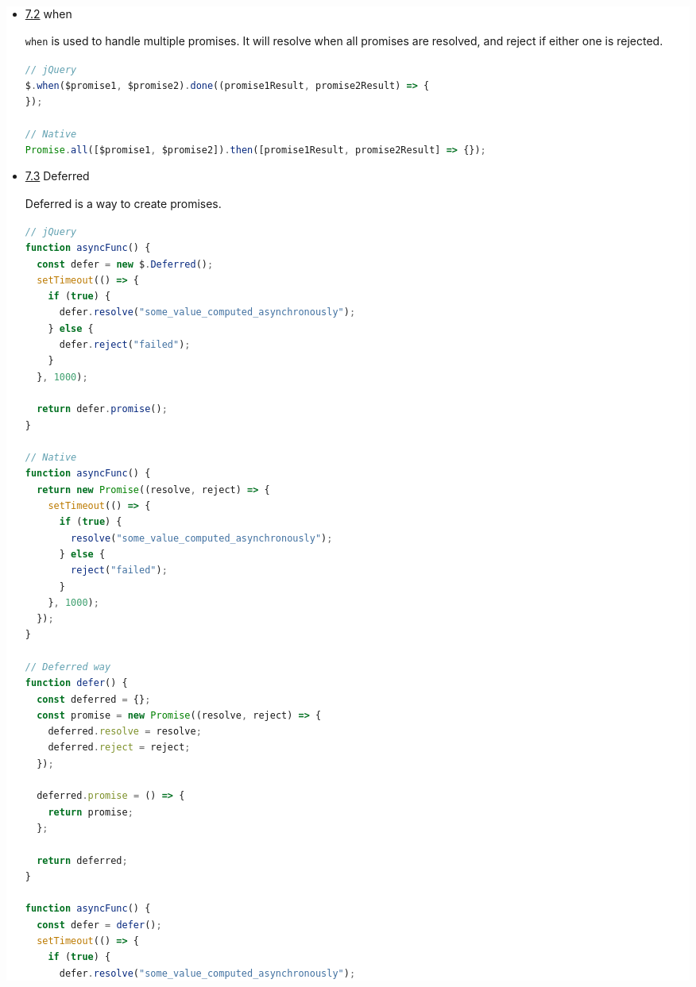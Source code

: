 - [7.2](#7.2) <a name='7.2'></a> when

  `when` is used to handle multiple promises. It will resolve when all promises are resolved, and reject if either one is rejected.

  ```js
  // jQuery
  $.when($promise1, $promise2).done((promise1Result, promise2Result) => {
  });

  // Native
  Promise.all([$promise1, $promise2]).then([promise1Result, promise2Result] => {});
  ```

- [7.3](#7.3) <a name='7.3'></a> Deferred

  Deferred is a way to create promises.

  ```js
  // jQuery
  function asyncFunc() {
    const defer = new $.Deferred();
    setTimeout(() => {
      if (true) {
        defer.resolve("some_value_computed_asynchronously");
      } else {
        defer.reject("failed");
      }
    }, 1000);

    return defer.promise();
  }

  // Native
  function asyncFunc() {
    return new Promise((resolve, reject) => {
      setTimeout(() => {
        if (true) {
          resolve("some_value_computed_asynchronously");
        } else {
          reject("failed");
        }
      }, 1000);
    });
  }

  // Deferred way
  function defer() {
    const deferred = {};
    const promise = new Promise((resolve, reject) => {
      deferred.resolve = resolve;
      deferred.reject = reject;
    });

    deferred.promise = () => {
      return promise;
    };

    return deferred;
  }

  function asyncFunc() {
    const defer = defer();
    setTimeout(() => {
      if (true) {
        defer.resolve("some_value_computed_asynchronously");
  ```